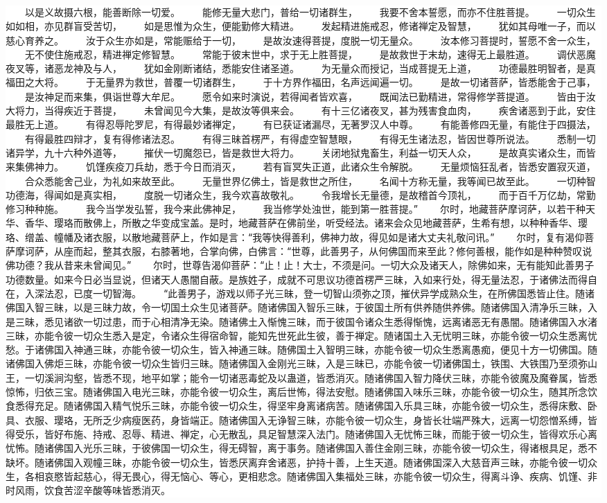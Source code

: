　　以是义故摄六根，能善断除一切爱。
　　能修无量大悲门，普给一切诸群生，
　　我要不舍本誓愿，而亦不住胜菩提。
　　一切众生如如相，亦见群盲受苦切，
　　如是思惟为众生，便能勤修大精进。
　　发起精进施戒忍，修诸禅定及智慧，
　　犹如其母唯一子，而以慈心育养之。
　　汝于众生亦如是，常能赈给于一切，
　　是故汝速得菩提，度脱一切无量众。
　　汝本修习菩提时，誓愿不舍一众生，
　　无不使住施戒忍，精进禅定修智慧。
　　常能于彼末世中，求于无上胜菩提，
　　是故救世于末劫，速得无上最胜道。
　　调伏恶魔夜叉等，诸恶龙神及与人，
　　犹如金刚断诸结，悉能安住诸圣道。
　　为无量众而授记，当成菩提无上道，
　　功德最胜明智者，是真福田之大将。
　　于无量界为救世，普覆一切诸群生，
　　于十方界作福田，名声远闻遍一切。
　　是故一切诸菩萨，皆悉能舍于己事，
　　是汝神足而来集，俱诣世尊大牟尼。
　　愿令如来时演说，若得闻者皆欢喜，
　　既闻法已勤精进，常得修学菩提道。
　　皆由于汝大将力，当得疾近于菩提，
　　未曾闻见今大集，是故汝等俱来会。
　　有十三亿诸夜叉，甚为残害食血肉，
　　疾舍诸恶到于此，安住最胜无上道。
　　有得忍辱陀罗尼，有得最妙诸禅定，
　　有已获证诸漏尽，无著罗汉人中尊。
　　有能善修四无量，有能住于四摄法，
　　有得最胜四辩才，复有得修诸法忍。
　　有得三昧首楞严，有得虚空智慧眼，
　　有得无生诸法忍，皆因世尊所说法。
　　悉制一切诸异学，九十六种外道等，
　　摧伏一切魔怨已，皆是救世大将力。
　　关闭地狱鬼畜生，利益一切天人众，
　　是故真实诸众生，而皆来集佛神力。
　　饥馑疾疫刀兵劫，悉于今日而消灭，
　　若有盲冥失正道，此诸众生令解脱。
　　无量烦恼狂乱者，皆悉安置寂灭道，
　　合众悉能舍己业，为礼如来故至此。
　　无量世界亿佛土，皆是救世之所住，
　　名闻十方称无量，我等闻已故至此。
　　一切种智功德海，得闻如是真实相，
　　度脱一切诸众生，我今欢喜故敬礼。
　　令我增长无量德，是故稽首今顶礼，
　　而于百千万亿劫，常勤修习种种施。
　　我今当学发弘誓，我今来此佛神足，
　　我当修学处浊世，能到第一胜菩提。”
　　尔时，地藏菩萨摩诃萨，以若干种天华、香华、璎珞而散佛上，所散之华变成宝盖。是时，地藏菩萨在佛前坐，听受经法。诸来会众见地藏菩萨，生希有想，以种种香华、璎珞、缯盖、幢幡及诸衣服，以散地藏菩萨上，作如是言：“我等快得善利，佛神力故，得见如是诸大丈夫礼敬问讯。”
　　尔时，复有渴仰菩萨摩诃萨，从座而起，整其衣服，右膝著地，合掌向佛，白佛言：“世尊，此善男子，从何佛国而来至此？修何善根，能作如是种种赞叹说佛功德？我从昔来未曾闻见。”
　　尔时，世尊告渴仰菩萨：“止！止！大士，不须是问。一切大众及诸天人，除佛如来，无有能知此善男子功德数量。如来今日必当显说，但诸天人愚闇自蔽。是族姓子，成就不可思议功德首楞严三昧，入如来行处，得无量法忍，于诸佛法而得自在，入深法忍，已度一切智海。
　　“此善男子，游戏以师子光三昧，登一切智山须弥之顶，摧伏异学成熟众生，在所佛国悉皆止住。随诸佛国入智三昧，以是三昧力故，令一切国土众生见诸菩萨。随诸佛国入智乐三昧，于彼国土所有供养随供养佛。随诸佛国入清净乐三昧，入是三昧，悉见诸欲一切过患，而于心相清净无染。随诸佛土入惭愧三昧，而于彼国令诸众生悉得惭愧，远离诸恶无有愚闇。随诸佛国入水渚三昧，亦能令彼一切众生悉入是定，令诸众生得宿命智，能知先世死此生彼，善于禅定。随诸国土入无忧明三昧，亦能令彼一切众生悉离忧愁。于诸佛国入神通三昧，亦能令彼一切众生，皆入神通三昧。随佛国土入智明三昧，亦能令彼一切众生悉离愚痴，便见十方一切佛国。随诸佛国入佛炬三昧，亦能令彼一切众生皆归三昧。随诸佛国入金刚光三昧，入是三昧已，亦能令彼一切诸佛国土，铁围、大铁围乃至须弥山王，一切溪涧沟壑，皆悉不现，地平如掌；能令一切诸恶毒蛇及以蛊道，皆悉消灭。随诸佛国入智力降伏三昧，亦能令彼魔及魔眷属，皆悉惊怖，归依三宝。随诸佛国入电光三昧，亦能令彼一切众生，离后世怖，得法安慰。随诸佛国入味乐三昧，亦能令彼一切众生，随其所念饮食悉得充足。随诸佛国入精气悦乐三昧，亦能令彼一切众生，得坚牢身离诸病苦。随诸佛国入乐具三昧，亦能令彼一切众生，悉得床敷、卧具、衣服、璎珞，无所乏少病瘦医药，身皆端正。随诸佛国入无诤智三昧，亦能令彼一切众生，身皆长壮端严殊大，远离一切怨憎系缚，皆得受乐，皆好布施、持戒、忍辱、精进、禅定，心无散乱，具足智慧深入法门。随诸佛国入无忧怖三昧，而能于彼一切众生，皆得欢乐心离忧怖。随诸佛国入光乐三昧，于彼佛国一切众生，得无碍智，离于事务。随诸佛国入善住金刚三昧，亦能令彼一切众生，得诸根具足，悉不缺坏。随诸佛国入观幢三昧，亦能令彼一切众生，皆悉厌离弃舍诸恶，护持十善，上生天道。随诸佛国深入大慈音声三昧，亦能令彼一切众生，各相哀愍皆起慈心，得无畏心，得无恼心、等心，更相悲念。随诸佛国入集福处三昧，亦能令彼一切众生，得离斗诤、疾病、饥馑、非时风雨，饮食苦涩辛酸等味皆悉消灭。